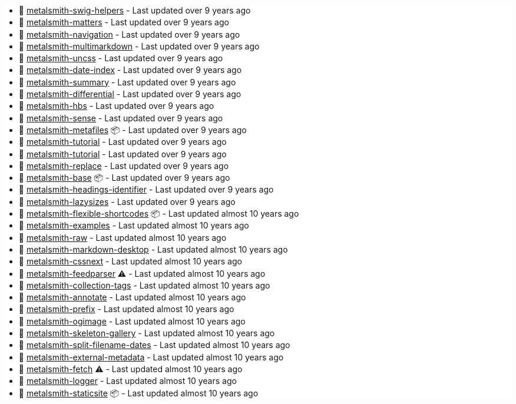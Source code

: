 - 🔴 [metalsmith-swig-helpers](https://github.com/madeofpeople/metalsmith-swig-helpers) - Last updated over 9 years ago
- 🔴 [metalsmith-matters](https://github.com/Ajedi32/metalsmith-matters) - Last updated over 9 years ago
- 🔴 [metalsmith-navigation](https://github.com/unstoppablecarl/metalsmith-navigation) - Last updated over 9 years ago
- 🔴 [metalsmith-multimarkdown](https://github.com/mgnt/metalsmith-multimarkdown) - Last updated over 9 years ago
- 🔴 [metalsmith-uncss](https://github.com/colophonemes/metalsmith-uncss) - Last updated over 9 years ago
- 🔴 [metalsmith-date-index](https://github.com/mrajo/metalsmith-date-index) - Last updated over 9 years ago
- 🔴 [metalsmith-summary](https://github.com/mrajo/metalsmith-summary) - Last updated over 9 years ago
- 🔴 [metalsmith-differential](https://github.com/mrajo/metalsmith-differential) - Last updated over 9 years ago
- 🔴 [metalsmith-hbs](https://github.com/wangsai/metalsmith-hbs) - Last updated over 9 years ago
- 🔴 [metalsmith-sense](https://github.com/rstacruz/metalsmith-sense) - Last updated over 9 years ago
- 🔴 [metalsmith-metafiles](https://github.com/Ajedi32/metalsmith-metafiles) 📦 - Last updated over 9 years ago
- 🔴 [metalsmith-tutorial](https://github.com/bradcerasani/metalsmith-tutorial) - Last updated over 9 years ago
- 🔴 [metalsmith-tutorial](https://github.com/RobinThrift/metalsmith-tutorial) - Last updated over 9 years ago
- 🔴 [metalsmith-replace](https://github.com/Treri/metalsmith-replace) - Last updated over 9 years ago
- 🔴 [metalsmith-base](https://github.com/evocode/metalsmith-base) 📦 - Last updated over 9 years ago
- 🔴 [metalsmith-headings-identifier](https://github.com/majodev/metalsmith-headings-identifier) - Last updated over 9 years ago
- 🔴 [metalsmith-lazysizes](https://github.com/colophonemes/metalsmith-lazysizes) - Last updated over 9 years ago
- 🔴 [metalsmith-flexible-shortcodes](https://github.com/RobinThrift/metalsmith-flexible-shortcodes) 📦 - Last updated almost 10 years ago
- 🔴 [metalsmith-examples](https://github.com/misterdai/metalsmith-examples) - Last updated almost 10 years ago
- 🔴 [metalsmith-raw](https://github.com/themadcreator/metalsmith-raw) - Last updated almost 10 years ago
- 🔴 [metalsmith-markdown-desktop](https://github.com/melvin0008/metalsmith-markdown-desktop) - Last updated almost 10 years ago
- 🔴 [metalsmith-cssnext](https://github.com/dtinth/metalsmith-cssnext) - Last updated almost 10 years ago
- 🔴 [metalsmith-feedparser](https://github.com/RobLoach/metalsmith-feedparser) ⚠️ - Last updated almost 10 years ago
- 🔴 [metalsmith-collection-tags](https://github.com/deltamualpha/metalsmith-collection-tags) - Last updated almost 10 years ago
- 🔴 [metalsmith-annotate](https://github.com/piccoloaiutante/metalsmith-annotate) - Last updated almost 10 years ago
- 🔴 [metalsmith-prefix](https://github.com/rosszurowski/metalsmith-prefix) - Last updated almost 10 years ago
- 🔴 [metalsmith-ogimage](https://github.com/pm5/metalsmith-ogimage) - Last updated almost 10 years ago
- 🔴 [metalsmith-skeleton-gallery](https://github.com/petermorlion/metalsmith-skeleton-gallery) - Last updated almost 10 years ago
- 🔴 [metalsmith-split-filename-dates](https://github.com/morhekil/metalsmith-split-filename-dates) - Last updated almost 10 years ago
- 🔴 [metalsmith-external-metadata](https://github.com/mrajo/metalsmith-external-metadata) - Last updated almost 10 years ago
- 🔴 [metalsmith-fetch](https://github.com/manheim/metalsmith-fetch) ⚠️ - Last updated almost 10 years ago
- 🔴 [metalsmith-logger](https://github.com/franzheidl/metalsmith-logger) - Last updated almost 10 years ago
- 🔴 [metalsmith-staticsite](https://github.com/v3rt1go/metalsmith-staticsite) 📦 - Last updated almost 10 years ago